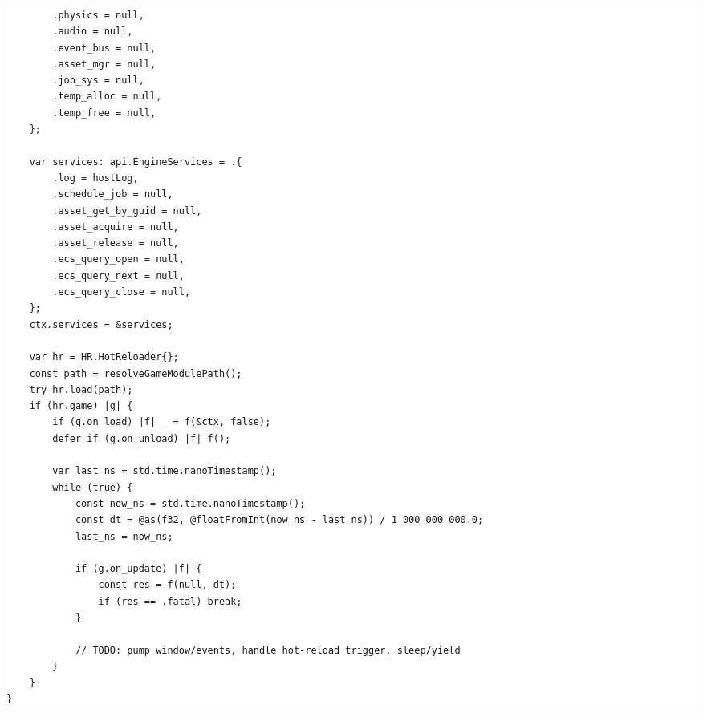 ```zig
        .physics = null,
        .audio = null,
        .event_bus = null,
        .asset_mgr = null,
        .job_sys = null,
        .temp_alloc = null,
        .temp_free = null,
    };

    var services: api.EngineServices = .{
        .log = hostLog,
        .schedule_job = null,
        .asset_get_by_guid = null,
        .asset_acquire = null,
        .asset_release = null,
        .ecs_query_open = null,
        .ecs_query_next = null,
        .ecs_query_close = null,
    };
    ctx.services = &services;

    var hr = HR.HotReloader{};
    const path = resolveGameModulePath();
    try hr.load(path);
    if (hr.game) |g| {
        if (g.on_load) |f| _ = f(&ctx, false);
        defer if (g.on_unload) |f| f();

        var last_ns = std.time.nanoTimestamp();
        while (true) {
            const now_ns = std.time.nanoTimestamp();
            const dt = @as(f32, @floatFromInt(now_ns - last_ns)) / 1_000_000_000.0;
            last_ns = now_ns;

            if (g.on_update) |f| {
                const res = f(null, dt);
                if (res == .fatal) break;
            }

            // TODO: pump window/events, handle hot-reload trigger, sleep/yield
        }
    }
}
```

